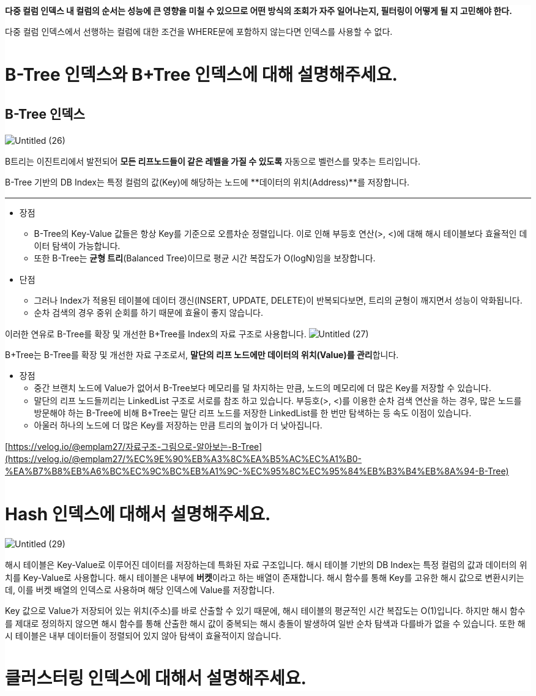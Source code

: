 **다중 컬럼 인덱스 내 컬럼의 순서는 성능에 큰 영향을 미칠 수 있으므로 어떤 방식의 조회가 자주 일어나는지, 필터링이 어떻게 될 지 고민해야 한다.**

 다중 컬럼 인덱스에서 선행하는 컬럼에 대한 조건을 WHERE문에 포함하지 않는다면 인덱스를 사용할 수 없다.

# B-Tree 인덱스와 B+Tree 인덱스에 대해 설명해주세요.

## B-Tree 인덱스
![Untitled (26)](https://github.com/flowersayo/-CS-/assets/86418674/87bda4e9-220b-4779-82d8-950c9884ccab)


 B트리는 이진트리에서 발전되어 **모든 리프노드들이 같은 레벨을 가질 수 있도록** 자동으로 벨런스를 맞추는 트리입니다.

B-Tree 기반의 DB Index는 특정 컬럼의 값(Key)에 해당하는 노드에 **데이터의 위치(Address)**를 저장합니다. 

---

- 장점
    - B-Tree의 Key-Value 값들은 항상 Key를 기준으로 오름차순 정렬입니다. 이로 인해 부등호 연산(>, <)에 대해 해시 테이블보다 효율적인 데이터 탐색이 가능합니다.
    - 또한 B-Tree는 **균형 트리**(Balanced Tree)이므로 평균 시간 복잡도가 O(logN)임을 보장합니다.

- 단점
    - 그러나 Index가 적용된 테이블에 데이터 갱신(INSERT, UPDATE, DELETE)이 반복되다보면, 트리의 균형이 깨지면서 성능이 악화됩니다.
    - 순차 검색의 경우 중위 순회를 하기 때문에 효율이 좋지 않습니다.

이러한 연유로 B-Tree를 확장 및 개선한 B+Tree를 Index의 자료 구조로 사용합니다.
![Untitled (27)](https://github.com/flowersayo/-CS-/assets/86418674/0664e953-a554-4f3c-ac58-f68d355e5a04)

B+Tree는 B-Tree를 확장 및 개선한 자료 구조로서, **말단의 리프 노드에만 데이터의 위치(Value)를 관리**합니다.  

- 장점
    - 중간 브랜치 노드에 Value가 없어서 B-Tree보다 메모리를 덜 차지하는 만큼, 노드의 메모리에 더 많은 Key를 저장할 수 있습니다.
    - 말단의 리프 노드들끼리는 LinkedList 구조로 서로를 참조 하고 있습니다. 부등호(>, <)를 이용한 순차 검색 연산을 하는 경우, 많은 노드를 방문해야 하는 B-Tree에 비해 B+Tree는 말단 리프 노드를 저장한 LinkedList를 한 번만 탐색하는 등 속도 이점이 있습니다.
    - 아울러 하나의 노드에 더 많은 Key를 저장하는 만큼 트리의 높이가 더 낮아집니다.


[https://velog.io/@emplam27/자료구조-그림으로-알아보는-B-Tree](https://velog.io/@emplam27/%EC%9E%90%EB%A3%8C%EA%B5%AC%EC%A1%B0-%EA%B7%B8%EB%A6%BC%EC%9C%BC%EB%A1%9C-%EC%95%8C%EC%95%84%EB%B3%B4%EB%8A%94-B-Tree)

# Hash 인덱스에 대해서 설명해주세요.
![Untitled (29)](https://github.com/flowersayo/-CS-/assets/86418674/648dbd91-7f9b-476c-96d7-479688e2f21a)

해시 테이블은 Key-Value로 이루어진 데이터를 저장하는데 특화된 자료 구조입니다. 해시 테이블 기반의 DB Index는 특정 컬럼의 값과 데이터의 위치를 Key-Value로 사용합니다. 해시 테이블은 내부에 **버켓**이라고 하는 배열이 존재합니다. 해시 함수를 통해 Key를 고유한 해시 값으로 변환시키는데, 이를 버켓 배열의 인덱스로 사용하며 해당 인덱스에 Value를 저장합니다. 

Key 값으로 Value가 저장되어 있는 위치(주소)를 바로 산출할 수 있기 때문에, 해시 테이블의 평균적인 시간 복잡도는 O(1)입니다. 하지만 해시 함수를 제대로 정의하지 않으면 해시 함수를 통해 산출한 해시 값이 중복되는 해시 충돌이 발생하여 일반 순차 탐색과 다를바가 없을 수 있습니다. 또한 해시 테이블은 내부 데이터들이 정렬되어 있지 않아 탐색이 효율적이지 않습니다.

# 클러스터링 인덱스에 대해서 설명해주세요.
